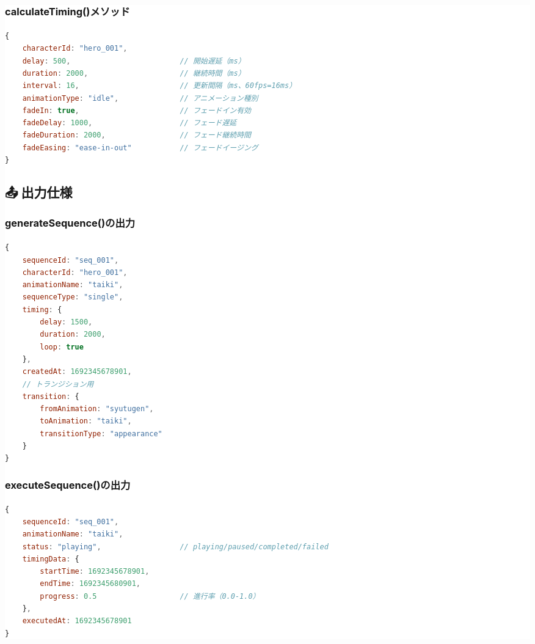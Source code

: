 ### calculateTiming()メソッド

```javascript
{
    characterId: "hero_001",
    delay: 500,                         // 開始遅延（ms）
    duration: 2000,                     // 継続時間（ms）
    interval: 16,                       // 更新間隔（ms、60fps=16ms）
    animationType: "idle",              // アニメーション種別
    fadeIn: true,                       // フェードイン有効
    fadeDelay: 1000,                    // フェード遅延
    fadeDuration: 2000,                 // フェード継続時間
    fadeEasing: "ease-in-out"           // フェードイージング
}
```

## 📤 出力仕様

### generateSequence()の出力

```javascript
{
    sequenceId: "seq_001",
    characterId: "hero_001",
    animationName: "taiki",
    sequenceType: "single",
    timing: {
        delay: 1500,
        duration: 2000,
        loop: true
    },
    createdAt: 1692345678901,
    // トランジション用
    transition: {
        fromAnimation: "syutugen",
        toAnimation: "taiki",
        transitionType: "appearance"
    }
}
```

### executeSequence()の出力

```javascript
{
    sequenceId: "seq_001",
    animationName: "taiki",
    status: "playing",                  // playing/paused/completed/failed
    timingData: {
        startTime: 1692345678901,
        endTime: 1692345680901,
        progress: 0.5                   // 進行率（0.0-1.0）
    },
    executedAt: 1692345678901
}
```
